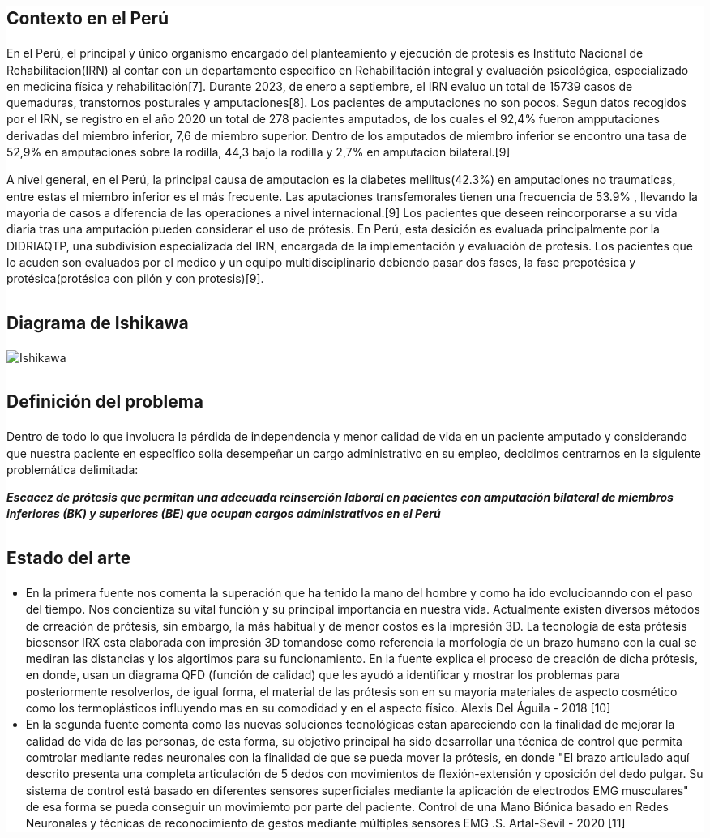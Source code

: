 ## Contexto en el Perú
En el Perú, el principal y único organismo encargado del planteamiento y ejecución de protesis es Instituto Nacional de Rehabilitacion(IRN) al contar con un departamento específico en Rehabilitación integral y evaluación psicológica, especializado en medicina física y rehabilitación[7]. Durante 2023, de enero a septiembre, el IRN evaluo un total de 15739 casos de quemaduras, transtornos posturales y amputaciones[8]. 
Los pacientes de amputaciones no son pocos. Segun datos recogidos por el IRN, se registro en el año 2020 un total de 278 pacientes amputados, de los cuales el 92,4% fueron ampputaciones derivadas del miembro inferior, 7,6 de miembro superior. Dentro de los amputados de miembro inferior se encontro una tasa de 52,9% en amputaciones sobre la rodilla, 44,3 bajo la rodilla y 2,7% en amputacion bilateral.[9]


A nivel general, en el Perú, la principal causa de amputacion es la diabetes mellitus(42.3%) en amputaciones no traumaticas, entre estas el miembro inferior es el más frecuente. Las aputaciones transfemorales tienen una frecuencia de 53.9% , llevando la mayoria de casos a diferencia de las operaciones a nivel internacional.[9]
Los pacientes que deseen reincorporarse a su vida diaria tras una amputación pueden considerar el uso de prótesis. En Perú, esta desición es evaluada principalmente por la DIDRIAQTP, una subdivision especializada del IRN, encargada de la implementación y evaluación de protesis. Los pacientes que lo acuden son evaluados por el medico y un equipo multidisciplinario debiendo pasar dos fases, la fase prepotésica y protésica(protésica con pilón y con protesis)[9].


## Diagrama de Ishikawa
![Ishikawa](https://github.com/micaelaacc/Proyecto_FunBio/blob/a3128d786217b6abc4f913369bfdf413b50fbaf6/Im%C3%A1genes/DiagramaIshikawa.jpg)

## Definición del problema
Dentro de todo lo que involucra la pérdida de independencia y menor calidad de vida en un paciente amputado y considerando que nuestra paciente en específico solía desempeñar un cargo administrativo en su empleo, decidimos centrarnos en la siguiente problemática delimitada:

***Escacez de prótesis que permitan una adecuada reinserción laboral en pacientes con amputación bilateral de miembros inferiores (BK) y superiores (BE) que ocupan cargos administrativos en el Perú***

## Estado del arte
- En la primera fuente nos comenta la superación que ha tenido la mano del hombre y como ha ido evolucioanndo con el paso del tiempo. Nos concientiza su vital función y su principal importancia en nuestra vida. Actualmente existen diversos métodos de crreación de prótesis, sin embargo, la más habitual y de menor costos es la impresión 3D. La tecnología de esta prótesis biosensor IRX esta elaborada con impresión 3D tomandose como referencia la morfología de un brazo humano con la cual se mediran las distancias y los algortimos para su funcionamiento. En la fuente explica el proceso de creación de dicha prótesis, en donde, usan un diagrama QFD (función de calidad) que les ayudó a identificar y mostrar los problemas para posteriormente resolverlos, de igual forma, el material de las prótesis son en su mayoría materiales de aspecto cosmético como los termoplásticos influyendo mas en su comodidad y en el aspecto físico. Alexis Del Águila - 2018 [10]
- En la segunda fuente comenta como las nuevas soluciones tecnológicas estan apareciendo con la finalidad de mejorar la calidad de vida de las personas, de esta forma, su objetivo principal ha sido desarrollar una técnica de control que permita comtrolar mediante redes neuronales con la finalidad de que se pueda mover la prótesis, en donde "El brazo articulado aquí descrito presenta una completa articulación de 5 dedos con movimientos de flexión-extensión y oposición del dedo pulgar. Su sistema de control está basado en diferentes
sensores superficiales mediante la aplicación de electrodos EMG musculares" de esa forma se pueda conseguir un movimiemto por parte del paciente. Control de una Mano Biónica basado en Redes Neuronales y técnicas de reconocimiento de gestos mediante múltiples sensores EMG .S. Artal-Sevil - 2020 [11]
